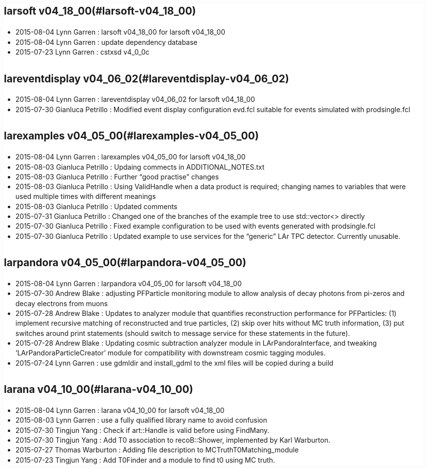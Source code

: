 larsoft v04\_18\_00(#larsoft-v04_18_00)
------------------------------------------

-   2015-08-04 Lynn Garren : larsoft v04\_18\_00 for larsoft v04\_18\_00
-   2015-08-04 Lynn Garren : update dependency database
-   2015-07-23 Lynn Garren : cstxsd v4\_0\_0c

lareventdisplay v04\_06\_02(#lareventdisplay-v04_06_02)
----------------------------------------------------------

-   2015-08-04 Lynn Garren : lareventdisplay v04\_06\_02 for larsoft v04\_18\_00
-   2015-07-30 Gianluca Petrillo : Modified event display configuration evd.fcl suitable for events simulated with prodsingle.fcl

larexamples v04\_05\_00(#larexamples-v04_05_00)
--------------------------------------------------

-   2015-08-04 Lynn Garren : larexamples v04\_05\_00 for larsoft v04\_18\_00
-   2015-08-03 Gianluca Petrillo : Updaing commects in ADDITIONAL\_NOTES.txt
-   2015-08-03 Gianluca Petrillo : Further “good practise” changes
-   2015-08-03 Gianluca Petrillo : Using ValidHandle when a data product is required; changing names to variables that were used multiple times with different meanings
-   2015-08-03 Gianluca Petrillo : Updated comments
-   2015-07-31 Gianluca Petrillo : Changed one of the branches of the example tree to use std::vector\<\> directly
-   2015-07-30 Gianluca Petrillo : Fixed example configuration to be used with events generated with prodsingle.fcl
-   2015-07-30 Gianluca Petrillo : Updated example to use services for the “generic” LAr TPC detector. Currently unusable.

larpandora v04\_05\_00(#larpandora-v04_05_00)
------------------------------------------------

-   2015-08-04 Lynn Garren : larpandora v04\_05\_00 for larsoft v04\_18\_00
-   2015-07-30 Andrew Blake : adjusting PFParticle monitoring module to allow analysis of decay photons from pi-zeros and decay electrons from muons
-   2015-07-28 Andrew Blake : Updates to analyzer module that quantifies reconstruction performance for PFParticles: (1) implement recursive matching of reconstructed and true particles, (2) skip over hits without MC truth information, (3) put switches around print statements (should switch to message service for these statements in the future).
-   2015-07-28 Andrew Blake : Updating cosmic subtraction analyzer module in LArPandoraInterface, and tweaking ‘LArPandoraParticleCreator’ module for compatibility with downstream cosmic tagging modules.
-   2015-07-24 Lynn Garren : use gdmldir and install\_gdml to the xml files will be copied during a build

larana v04\_10\_00(#larana-v04_10_00)
----------------------------------------

-   2015-08-04 Lynn Garren : larana v04\_10\_00 for larsoft v04\_18\_00
-   2015-08-03 Lynn Garren : use a fully qualified library name to avoid confusion
-   2015-07-30 Tingjun Yang : Check if art::Handle is valid before using FindMany.
-   2015-07-30 Tingjun Yang : Add T0 association to recoB::Shower, implemented by Karl Warburton.
-   2015-07-27 Thomas Warburton : Adding file description to MCTruthT0Matching\_module
-   2015-07-23 Tingjun Yang : Add T0Finder and a module to find t0 using MC truth.
